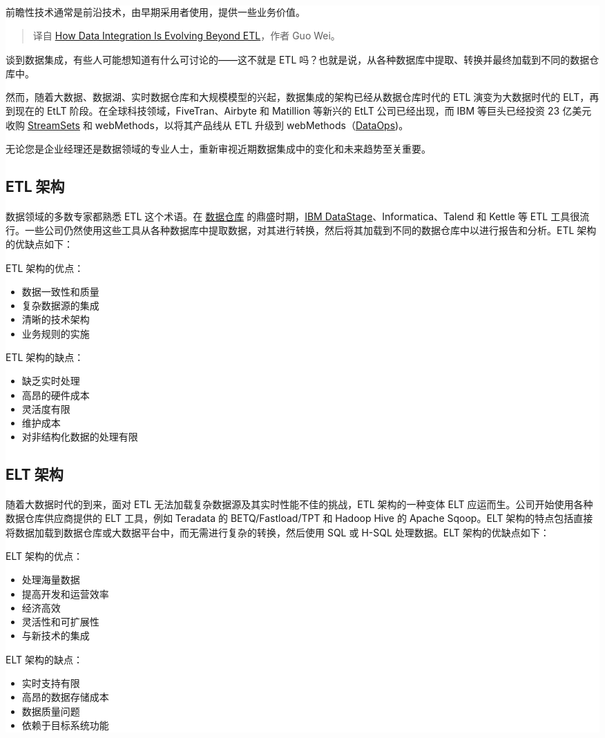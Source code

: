 


前瞻性技术通常是前沿技术，由早期采用者使用，提供一些业务价值。

> 译自 [How Data Integration Is Evolving Beyond ETL](https://thenewstack.io/how-data-integration-is-evolving-beyond-etl/)，作者 Guo Wei。

谈到数据集成，有些人可能想知道有什么可讨论的——这不就是 ETL 吗？也就是说，从各种数据库中提取、转换并最终加载到不同的数据仓库中。

然而，随着大数据、数据湖、实时数据仓库和大规模模型的兴起，数据集成的架构已经从数据仓库时代的 ETL 演变为大数据时代的 ELT，再到现在的 EtLT 阶段。在全球科技领域，FiveTran、Airbyte 和 Matillion 等新兴的 EtLT 公司已经出现，而 IBM 等巨头已经投资 23 亿美元收购 [StreamSets](https://thenewstack.io/data-analytics-and-ai-what-will-happen-in-2023/) 和 webMethods，以将其产品线从 ETL 升级到 webMethods（[DataOps](https://thenewstack.io/the-benefits-and-drawbacks-of-dataops-in-practice/))。

无论您是企业经理还是数据领域的专业人士，重新审视近期数据集成中的变化和未来趋势至关重要。

## ETL 架构

数据领域的多数专家都熟悉 ETL 这个术语。在 [数据仓库](https://thenewstack.io/why-the-self-adapting-data-warehouse-is-the-future/) 的鼎盛时期，[IBM DataStage](https://thenewstack.io/a-close-look-at-cloud-based-machine-learning-platforms-ibm-and-oracle/)、Informatica、Talend 和 Kettle 等 ETL 工具很流行。一些公司仍然使用这些工具从各种数据库中提取数据，对其进行转换，然后将其加载到不同的数据仓库中以进行报告和分析。ETL 架构的优缺点如下：

ETL 架构的优点：

- 数据一致性和质量
- 复杂数据源的集成
- 清晰的技术架构
- 业务规则的实施

ETL 架构的缺点：

- 缺乏实时处理
- 高昂的硬件成本
- 灵活度有限
- 维护成本
- 对非结构化数据的处理有限

## ELT 架构

随着大数据时代的到来，面对 ETL 无法加载复杂数据源及其实时性能不佳的挑战，ETL 架构的一种变体 ELT 应运而生。公司开始使用各种数据仓库供应商提供的 ELT 工具，例如 Teradata 的 BETQ/Fastload/TPT 和 Hadoop Hive 的 Apache Sqoop。ELT 架构的特点包括直接将数据加载到数据仓库或大数据平台中，而无需进行复杂的转换，然后使用 SQL 或 H-SQL 处理数据。ELT 架构的优缺点如下：

ELT 架构的优点：

- 处理海量数据
- 提高开发和运营效率
- 经济高效
- 灵活性和可扩展性
- 与新技术的集成

ELT 架构的缺点：

- 实时支持有限
- 高昂的数据存储成本
- 数据质量问题
- 依赖于目标系统功能
